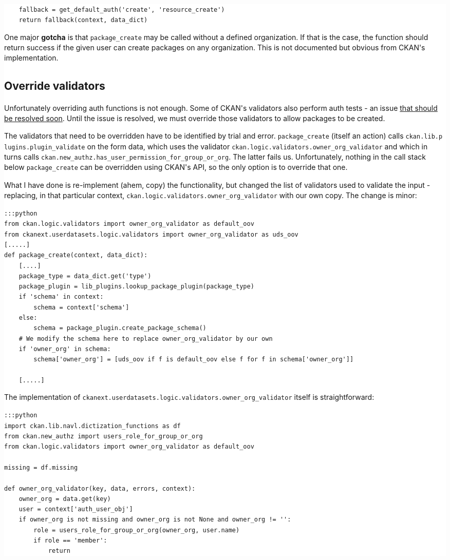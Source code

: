         fallback = get_default_auth('create', 'resource_create')
        return fallback(context, data_dict)

One major **gotcha** is that `package_create` may be called without a defined organization. If that is the case, the function should return success if the given user can create packages on any organization. This is not documented but obvious from CKAN's implementation.


Override validators
--------------------

Unfortunately overriding auth functions is not enough. Some of CKAN's validators also perform auth tests - an issue [that should be resolved soon](https://github.com/ckan/ckan/issues/1775). Until the issue is resolved, we must override those validators to allow packages to be created.

The validators that need to be overridden have to be identified by trial and error. `package_create` (itself an action) calls `ckan.lib.plugins.plugin_validate` on the form data, which uses the validator `ckan.logic.validators.owner_org_validator` and which in turns calls `ckan.new_authz.has_user_permission_for_group_or_org`. The latter fails us. Unfortunately, nothing in the call stack below `package_create` can be overridden using CKAN's API, so the only option is to override that one.

What I have done is re-implement (ahem, copy) the functionality, but changed the list of validators used to validate the input - replacing, in that particular context, `ckan.logic.validators.owner_org_validator` with our own copy. The change is minor:

    :::python
    from ckan.logic.validators import owner_org_validator as default_oov
    from ckanext.userdatasets.logic.validators import owner_org_validator as uds_oov
    [.....]
    def package_create(context, data_dict):
        [....]
        package_type = data_dict.get('type')
        package_plugin = lib_plugins.lookup_package_plugin(package_type)
        if 'schema' in context:
            schema = context['schema']
        else:
            schema = package_plugin.create_package_schema()
        # We modify the schema here to replace owner_org_validator by our own
        if 'owner_org' in schema:
            schema['owner_org'] = [uds_oov if f is default_oov else f for f in schema['owner_org']]

        [.....]

The implementation of `ckanext.userdatasets.logic.validators.owner_org_validator` itself is straightforward:

    :::python
    import ckan.lib.navl.dictization_functions as df
    from ckan.new_authz import users_role_for_group_or_org
    from ckan.logic.validators import owner_org_validator as default_oov

    missing = df.missing

    def owner_org_validator(key, data, errors, context):
        owner_org = data.get(key)
        user = context['auth_user_obj']
        if owner_org is not missing and owner_org is not None and owner_org != '':
            role = users_role_for_group_or_org(owner_org, user.name)
            if role == 'member':
                return
